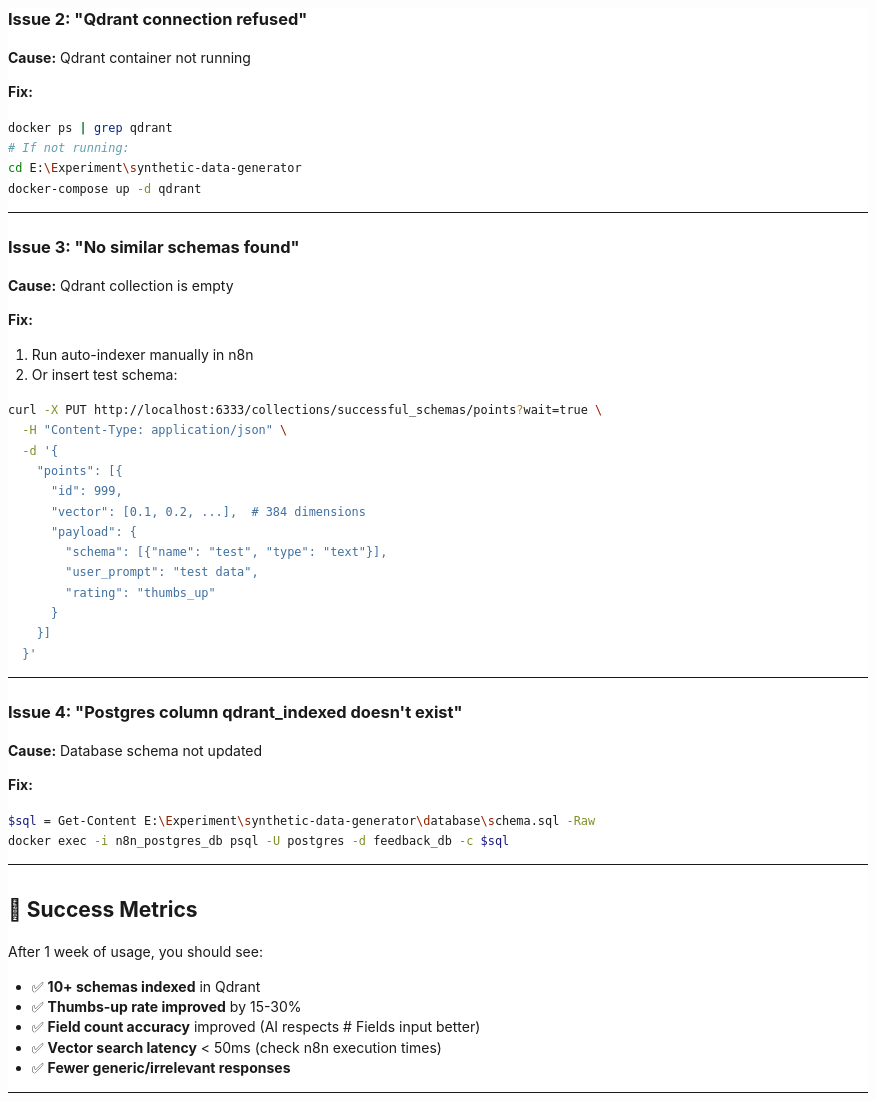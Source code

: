
### Issue 2: "Qdrant connection refused"
**Cause:** Qdrant container not running

**Fix:**
```bash
docker ps | grep qdrant
# If not running:
cd E:\Experiment\synthetic-data-generator
docker-compose up -d qdrant
```

---

### Issue 3: "No similar schemas found"
**Cause:** Qdrant collection is empty

**Fix:**
1. Run auto-indexer manually in n8n
2. Or insert test schema:
```bash
curl -X PUT http://localhost:6333/collections/successful_schemas/points?wait=true \
  -H "Content-Type: application/json" \
  -d '{
    "points": [{
      "id": 999,
      "vector": [0.1, 0.2, ...],  # 384 dimensions
      "payload": {
        "schema": [{"name": "test", "type": "text"}],
        "user_prompt": "test data",
        "rating": "thumbs_up"
      }
    }]
  }'
```

---

### Issue 4: "Postgres column qdrant_indexed doesn't exist"
**Cause:** Database schema not updated

**Fix:**
```bash
$sql = Get-Content E:\Experiment\synthetic-data-generator\database\schema.sql -Raw
docker exec -i n8n_postgres_db psql -U postgres -d feedback_db -c $sql
```

---

## 🎯 Success Metrics

After 1 week of usage, you should see:
- ✅ **10+ schemas indexed** in Qdrant
- ✅ **Thumbs-up rate improved** by 15-30%
- ✅ **Field count accuracy** improved (AI respects # Fields input better)
- ✅ **Vector search latency** < 50ms (check n8n execution times)
- ✅ **Fewer generic/irrelevant responses**

---